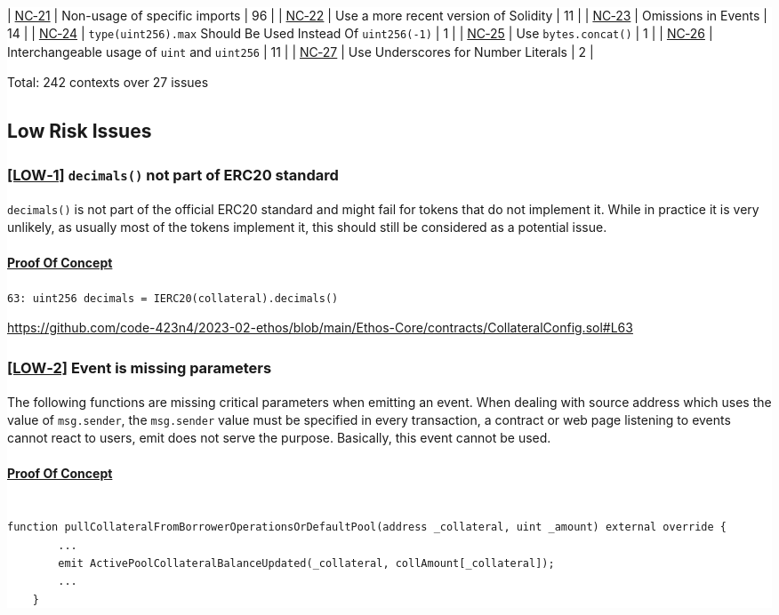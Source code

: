 | [NC&#x2011;21](#NC&#x2011;21) | Non-usage of specific imports | 96 |
| [NC&#x2011;22](#NC&#x2011;22) | Use a more recent version of Solidity | 11 |
| [NC&#x2011;23](#NC&#x2011;23) | Omissions in Events | 14 |
| [NC&#x2011;24](#NC&#x2011;24) | `type(uint256).max` Should Be Used Instead Of `uint256(-1)` | 1 |
| [NC&#x2011;25](#NC&#x2011;25) | Use `bytes.concat()` | 1 |
| [NC&#x2011;26](#NC&#x2011;26) | Interchangeable usage of `uint` and `uint256` | 11 |
| [NC&#x2011;27](#NC&#x2011;27) | Use Underscores for Number Literals  | 2 |

Total: 242 contexts over 27 issues

## Low Risk Issues



### <a href="#Summary">[LOW&#x2011;1]</a><a name="LOW&#x2011;1"> `decimals()` not part of ERC20 standard

`decimals()` is not part of the official ERC20 standard and might fail for tokens that do not implement it. While in practice it is very unlikely, as usually most of the tokens implement it, this should still be considered as a potential issue.

#### <ins>Proof Of Concept</ins>


```solidity
63: uint256 decimals = IERC20(collateral).decimals()
```

https://github.com/code-423n4/2023-02-ethos/blob/main/Ethos-Core/contracts/CollateralConfig.sol#L63






### <a href="#Summary">[LOW&#x2011;2]</a><a name="LOW&#x2011;2"> Event is missing parameters

The following functions are missing critical parameters when emitting an event.
When dealing with source address which uses the value of `msg.sender`, the `msg.sender` value must be specified in every transaction, a contract or web page listening to events cannot react to users, emit does not serve the purpose. Basically, this event cannot be used.

#### <ins>Proof Of Concept</ins>


```solidity

function pullCollateralFromBorrowerOperationsOrDefaultPool(address _collateral, uint _amount) external override {
        ...
        emit ActivePoolCollateralBalanceUpdated(_collateral, collAmount[_collateral]);
        ...
    }

```
